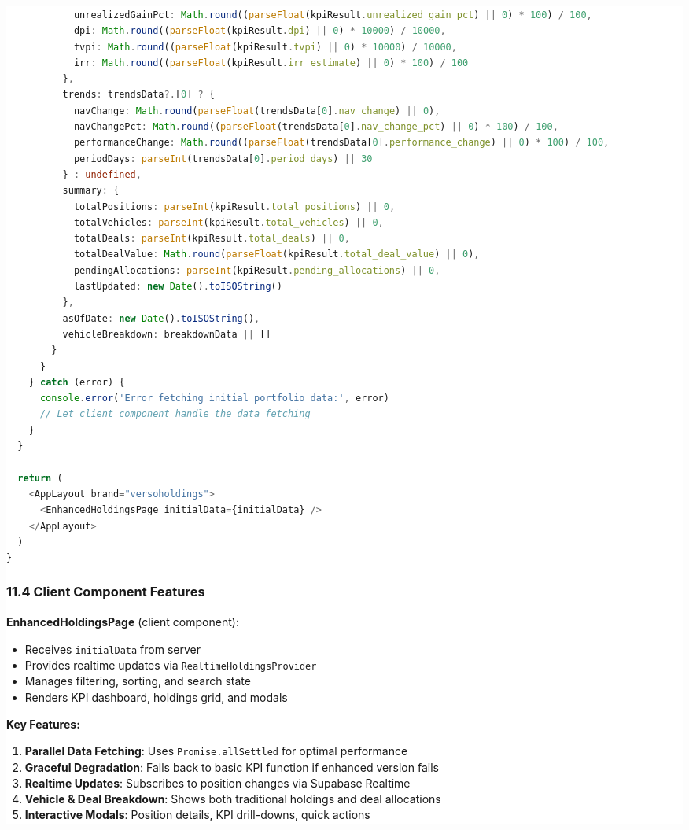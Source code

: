 ```typescript
            unrealizedGainPct: Math.round((parseFloat(kpiResult.unrealized_gain_pct) || 0) * 100) / 100,
            dpi: Math.round((parseFloat(kpiResult.dpi) || 0) * 10000) / 10000,
            tvpi: Math.round((parseFloat(kpiResult.tvpi) || 0) * 10000) / 10000,
            irr: Math.round((parseFloat(kpiResult.irr_estimate) || 0) * 100) / 100
          },
          trends: trendsData?.[0] ? {
            navChange: Math.round(parseFloat(trendsData[0].nav_change) || 0),
            navChangePct: Math.round((parseFloat(trendsData[0].nav_change_pct) || 0) * 100) / 100,
            performanceChange: Math.round((parseFloat(trendsData[0].performance_change) || 0) * 100) / 100,
            periodDays: parseInt(trendsData[0].period_days) || 30
          } : undefined,
          summary: {
            totalPositions: parseInt(kpiResult.total_positions) || 0,
            totalVehicles: parseInt(kpiResult.total_vehicles) || 0,
            totalDeals: parseInt(kpiResult.total_deals) || 0,
            totalDealValue: Math.round(parseFloat(kpiResult.total_deal_value) || 0),
            pendingAllocations: parseInt(kpiResult.pending_allocations) || 0,
            lastUpdated: new Date().toISOString()
          },
          asOfDate: new Date().toISOString(),
          vehicleBreakdown: breakdownData || []
        }
      }
    } catch (error) {
      console.error('Error fetching initial portfolio data:', error)
      // Let client component handle the data fetching
    }
  }

  return (
    <AppLayout brand="versoholdings">
      <EnhancedHoldingsPage initialData={initialData} />
    </AppLayout>
  )
}
```

### 11.4 Client Component Features

**EnhancedHoldingsPage** (client component):
- Receives `initialData` from server
- Provides realtime updates via `RealtimeHoldingsProvider`
- Manages filtering, sorting, and search state
- Renders KPI dashboard, holdings grid, and modals

**Key Features:**
1. **Parallel Data Fetching**: Uses `Promise.allSettled` for optimal performance
2. **Graceful Degradation**: Falls back to basic KPI function if enhanced version fails
3. **Realtime Updates**: Subscribes to position changes via Supabase Realtime
4. **Vehicle & Deal Breakdown**: Shows both traditional holdings and deal allocations
5. **Interactive Modals**: Position details, KPI drill-downs, quick actions

